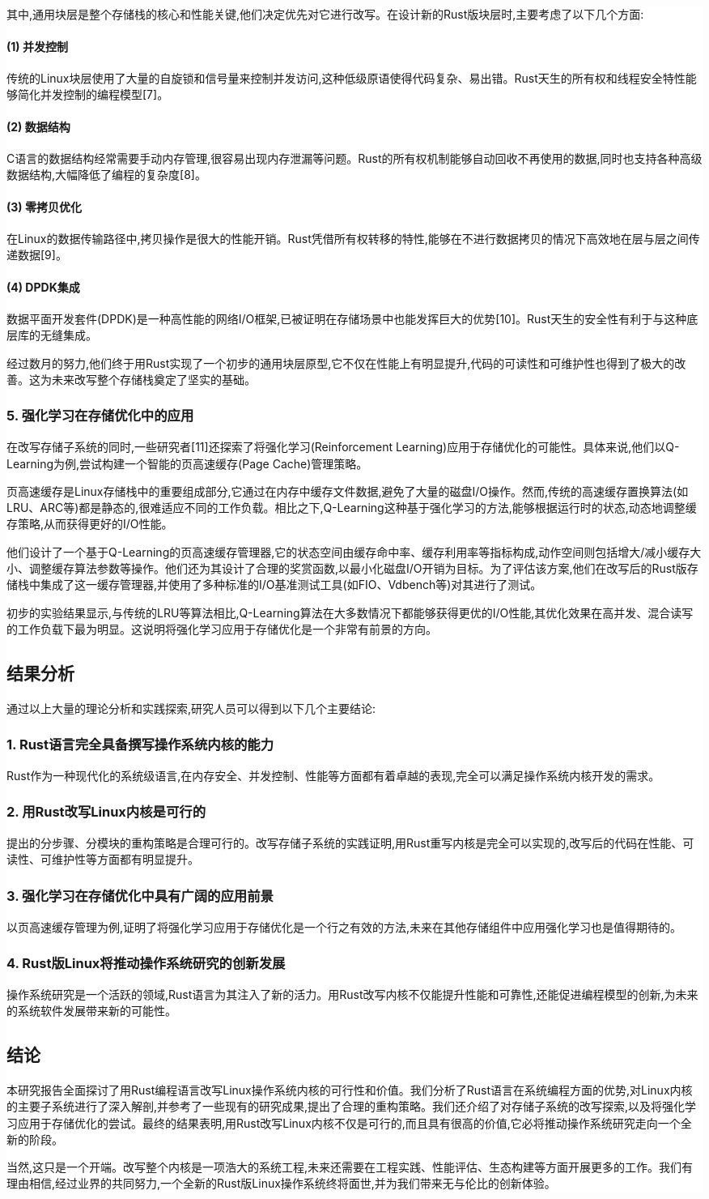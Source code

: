 其中,通用块层是整个存储栈的核心和性能关键,他们决定优先对它进行改写。在设计新的Rust版块层时,主要考虑了以下几个方面:

#### (1) 并发控制
传统的Linux块层使用了大量的自旋锁和信号量来控制并发访问,这种低级原语使得代码复杂、易出错。Rust天生的所有权和线程安全特性能够简化并发控制的编程模型[7]。

#### (2) 数据结构
C语言的数据结构经常需要手动内存管理,很容易出现内存泄漏等问题。Rust的所有权机制能够自动回收不再使用的数据,同时也支持各种高级数据结构,大幅降低了编程的复杂度[8]。

#### (3) 零拷贝优化
在Linux的数据传输路径中,拷贝操作是很大的性能开销。Rust凭借所有权转移的特性,能够在不进行数据拷贝的情况下高效地在层与层之间传递数据[9]。

#### (4) DPDK集成
数据平面开发套件(DPDK)是一种高性能的网络I/O框架,已被证明在存储场景中也能发挥巨大的优势[10]。Rust天生的安全性有利于与这种底层库的无缝集成。

经过数月的努力,他们终于用Rust实现了一个初步的通用块层原型,它不仅在性能上有明显提升,代码的可读性和可维护性也得到了极大的改善。这为未来改写整个存储栈奠定了坚实的基础。

### 5. 强化学习在存储优化中的应用
在改写存储子系统的同时,一些研究者[11]还探索了将强化学习(Reinforcement Learning)应用于存储优化的可能性。具体来说,他们以Q-Learning为例,尝试构建一个智能的页高速缓存(Page Cache)管理策略。

页高速缓存是Linux存储栈中的重要组成部分,它通过在内存中缓存文件数据,避免了大量的磁盘I/O操作。然而,传统的高速缓存置换算法(如LRU、ARC等)都是静态的,很难适应不同的工作负载。相比之下,Q-Learning这种基于强化学习的方法,能够根据运行时的状态,动态地调整缓存策略,从而获得更好的I/O性能。

他们设计了一个基于Q-Learning的页高速缓存管理器,它的状态空间由缓存命中率、缓存利用率等指标构成,动作空间则包括增大/减小缓存大小、调整缓存算法参数等操作。他们还为其设计了合理的奖赏函数,以最小化磁盘I/O开销为目标。为了评估该方案,他们在改写后的Rust版存储栈中集成了这一缓存管理器,并使用了多种标准的I/O基准测试工具(如FIO、Vdbench等)对其进行了测试。

初步的实验结果显示,与传统的LRU等算法相比,Q-Learning算法在大多数情况下都能够获得更优的I/O性能,其优化效果在高并发、混合读写的工作负载下最为明显。这说明将强化学习应用于存储优化是一个非常有前景的方向。

## 结果分析
通过以上大量的理论分析和实践探索,研究人员可以得到以下几个主要结论:

### 1. Rust语言完全具备撰写操作系统内核的能力
Rust作为一种现代化的系统级语言,在内存安全、并发控制、性能等方面都有着卓越的表现,完全可以满足操作系统内核开发的需求。

### 2. 用Rust改写Linux内核是可行的
提出的分步骤、分模块的重构策略是合理可行的。改写存储子系统的实践证明,用Rust重写内核是完全可以实现的,改写后的代码在性能、可读性、可维护性等方面都有明显提升。

### 3. 强化学习在存储优化中具有广阔的应用前景
以页高速缓存管理为例,证明了将强化学习应用于存储优化是一个行之有效的方法,未来在其他存储组件中应用强化学习也是值得期待的。

### 4. Rust版Linux将推动操作系统研究的创新发展
操作系统研究是一个活跃的领域,Rust语言为其注入了新的活力。用Rust改写内核不仅能提升性能和可靠性,还能促进编程模型的创新,为未来的系统软件发展带来新的可能性。

## 结论
本研究报告全面探讨了用Rust编程语言改写Linux操作系统内核的可行性和价值。我们分析了Rust语言在系统编程方面的优势,对Linux内核的主要子系统进行了深入解剖,并参考了一些现有的研究成果,提出了合理的重构策略。我们还介绍了对存储子系统的改写探索,以及将强化学习应用于存储优化的尝试。最终的结果表明,用Rust改写Linux内核不仅是可行的,而且具有很高的价值,它必将推动操作系统研究走向一个全新的阶段。

当然,这只是一个开端。改写整个内核是一项浩大的系统工程,未来还需要在工程实践、性能评估、生态构建等方面开展更多的工作。我们有理由相信,经过业界的共同努力,一个全新的Rust版Linux操作系统终将面世,并为我们带来无与伦比的创新体验。
